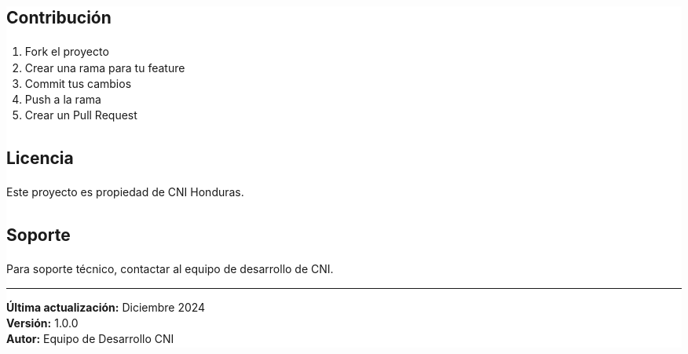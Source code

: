 ## Contribución

1. Fork el proyecto
2. Crear una rama para tu feature
3. Commit tus cambios
4. Push a la rama
5. Crear un Pull Request

## Licencia

Este proyecto es propiedad de CNI Honduras.

## Soporte

Para soporte técnico, contactar al equipo de desarrollo de CNI.

---

**Última actualización:** Diciembre 2024  
**Versión:** 1.0.0  
**Autor:** Equipo de Desarrollo CNI